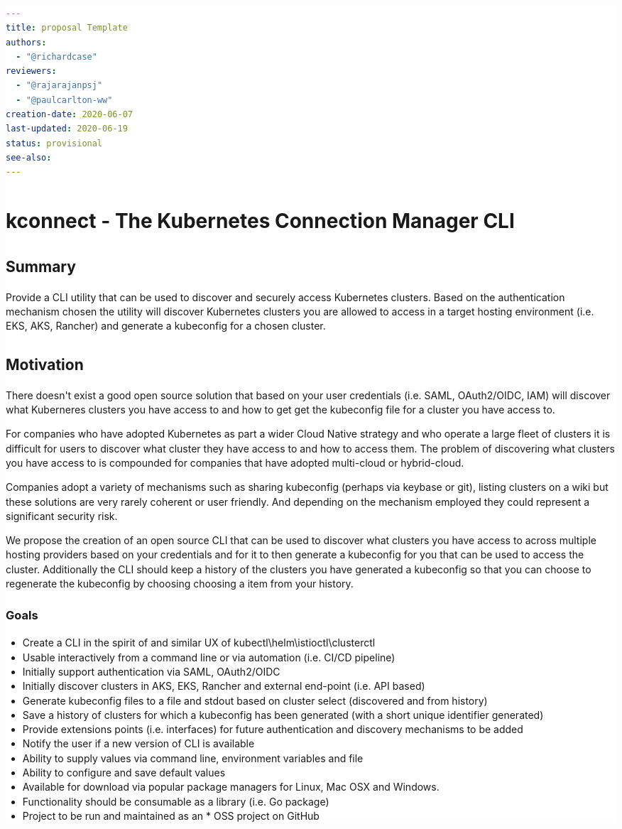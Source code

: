```yaml
---
title: proposal Template
authors:
  - "@richardcase"
reviewers:
  - "@rajarajanpsj"
  - "@paulcarlton-ww"
creation-date: 2020-06-07
last-updated: 2020-06-19
status: provisional
see-also:
---
```


# kconnect - The Kubernetes Connection Manager CLI

## Summary

Provide a CLI utility that can be used to discover and securely access Kubernetes clusters. Based on the authentication mechanism chosen the utility will discover Kubernetes clusters you are allowed to access in a target hosting environment (i.e. EKS, AKS, Rancher) and generate a kubeconfig for a chosen cluster.

## Motivation

There doesn't exist a good open source solution that based on your user credentials (i.e. SAML, OAuth2/OIDC, IAM) will discover what Kuberneres clusters you have access to and how to get get the kubeconfig file for a cluster you have access to.

For companies who have adopted Kubernetes as part a wider Cloud Native strategy and who operate a large fleet of clusters it is difficult for users to discover what cluster they have access to and how to access them. The problem of discovering what clusters you have access to is compounded for companies that have adopted multi-cloud or hybrid-cloud.

Companies adopt a variety of mechanisms such as sharing kubeconfig (perhaps via keybase or git), listing clusters on a wiki but these solutions are very rarely coherent or user friendly. And depending on the mechanism employed they could represent a significant security risk.

We propose the creation of an open source CLI that can be used to discover what clusters you have access to across multiple hosting providers based on your credentials and for it to then generate a kubeconfig for you that can be used to access the cluster.  Additionally the CLI should keep a history of the clusters you have generated a kubeconfig so that you can choose to regenerate the kubeconfig by choosing choosing a item from your history.

### Goals

* Create a CLI in the spirit of  and similar UX of kubectl\helm\istioctl\clusterctl
* Usable interactively from a command line or via automation (i.e. CI/CD pipeline)
* Initially support authentication via SAML, OAuth2/OIDC
* Initially discover clusters in AKS, EKS, Rancher and external end-point (i.e. API based)
* Generate kubeconfig files to a file and stdout based on cluster select (discovered and from history)
* Save a history of clusters for which a kubeconfig has been generated (with a short unique identifier generated)
* Provide extensions points (i.e. interfaces) for future authentication and discovery mechanisms to be added
* Notify the user if a new version of CLI  is available
* Ability to supply values via command line, environment variables and file
* Ability to configure and save default values
* Available for download via popular package managers for Linux, Mac OSX and Windows.
* Functionality should be consumable as a library (i.e. Go package)
* Project to be run and maintained as an * OSS project on GitHub
